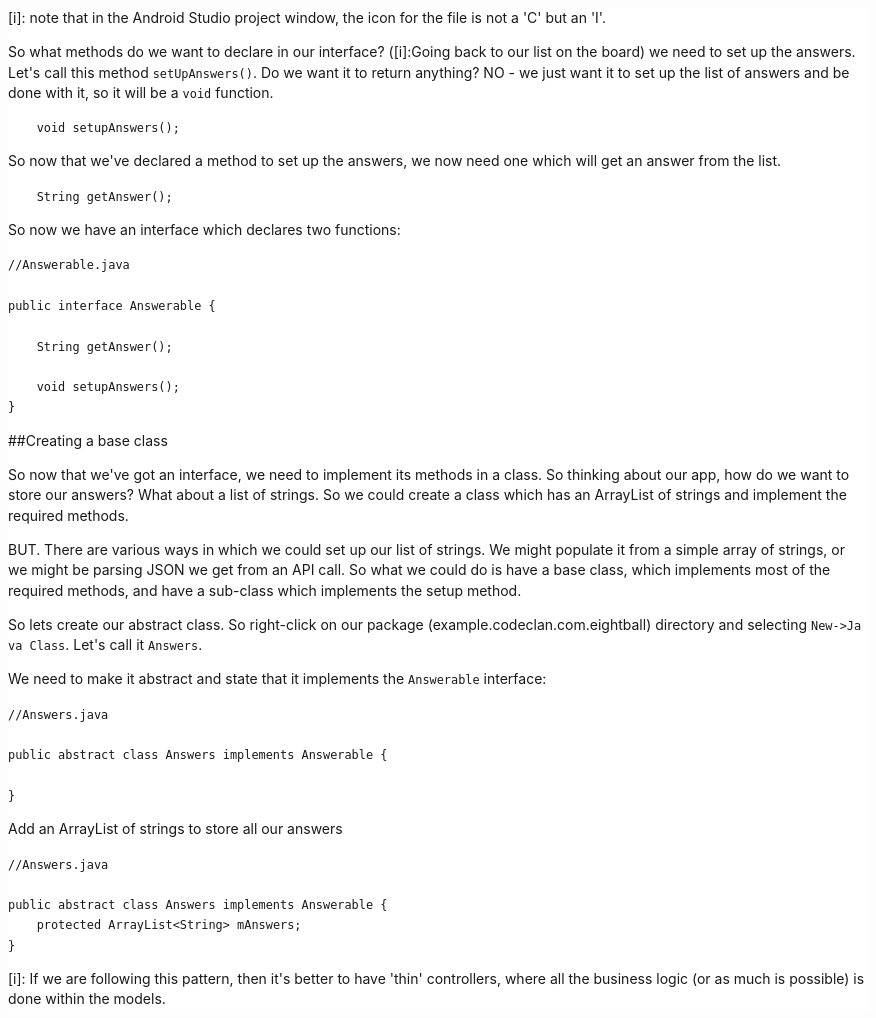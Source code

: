 
[i]: note that in the Android Studio project window, the icon for the file is not a 'C' but an 'I'.

So what methods do we want to declare in our interface? ([i]:Going back to our list on the board) we need to set up the answers. Let's call this method ```setUpAnswers()```. Do we want it to return anything? NO - we just want it to set up the list of answers and be done with it, so it will be a ```void``` function.

```
    void setupAnswers();
```

So now that we've declared a method to set up the answers, we now need one which will get an answer from the list. 

```
    String getAnswer();
```

So now we have an interface which declares two functions:

```
//Answerable.java

public interface Answerable {

    String getAnswer();

    void setupAnswers();
}
```

##Creating a base class

So now that we've got an interface, we need to implement its methods in a class. So thinking about our app, how do we want to store our answers? What about a list of strings. So we could create a class which has an ArrayList of strings and implement the required methods.

BUT. There are various ways in which we could set up our list of strings. We might populate it from a simple array of strings, or we might be parsing JSON we get from an API call. So what we could do is have a base class, which implements most of the required methods, and have a sub-class which implements the setup method.

So lets create our abstract class. So right-click on our package (example.codeclan.com.eightball) directory and selecting ```New->Java Class```. Let's call it ```Answers```.

We need to make it abstract and state that it implements the ```Answerable``` interface:

```
//Answers.java

public abstract class Answers implements Answerable {

}
```


Add an ArrayList of strings to store all our answers
```
//Answers.java

public abstract class Answers implements Answerable {
    protected ArrayList<String> mAnswers;
}
```


[i]: If we are following this pattern, then it's better to have 'thin' controllers, where all the business logic (or as much is possible) is done within the models.